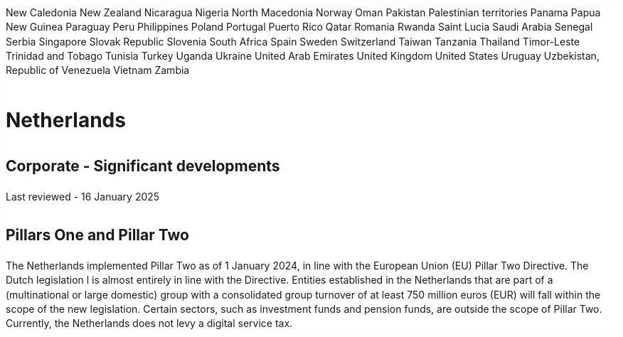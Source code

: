 New Caledonia
New Zealand
Nicaragua
Nigeria
North Macedonia
Norway
Oman
Pakistan
Palestinian territories
Panama
Papua New Guinea
Paraguay
Peru
Philippines
Poland
Portugal
Puerto Rico
Qatar
Romania
Rwanda
Saint Lucia
Saudi Arabia
Senegal
Serbia
Singapore
Slovak Republic
Slovenia
South Africa
Spain
Sweden
Switzerland
Taiwan
Tanzania
Thailand
Timor-Leste
Trinidad and Tobago
Tunisia
Turkey
Uganda
Ukraine
United Arab Emirates
United Kingdom
United States
Uruguay
Uzbekistan, Republic of
Venezuela
Vietnam
Zambia
# Netherlands
## Corporate - Significant developments
Last reviewed - 16 January 2025
## Pillars One and Pillar Two
The Netherlands implemented Pillar Two as of 1 January 2024, in line with the European Union (EU) Pillar Two Directive. The Dutch legislation l is almost entirely in line with the Directive. Entities established in the Netherlands that are part of a (multinational or large domestic) group with a consolidated group turnover of at least 750 million euros (EUR) will fall within the scope of the new legislation. Certain sectors, such as investment funds and pension funds, are outside the scope of Pillar Two.
Currently, the Netherlands does not levy a digital service tax.